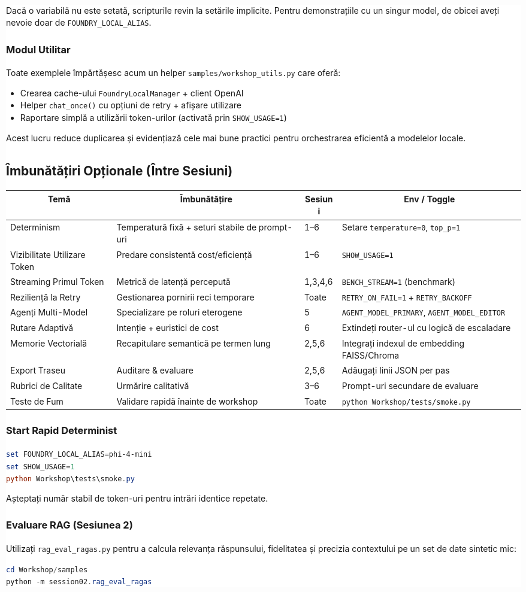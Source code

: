 Dacă o variabilă nu este setată, scripturile revin la setările implicite. Pentru demonstrațiile cu un singur model, de obicei aveți nevoie doar de `FOUNDRY_LOCAL_ALIAS`.

### Modul Utilitar

Toate exemplele împărtășesc acum un helper `samples/workshop_utils.py` care oferă:

* Crearea cache-ului `FoundryLocalManager` + client OpenAI
* Helper `chat_once()` cu opțiuni de retry + afișare utilizare
* Raportare simplă a utilizării token-urilor (activată prin `SHOW_USAGE=1`)

Acest lucru reduce duplicarea și evidențiază cele mai bune practici pentru orchestrarea eficientă a modelelor locale.

## Îmbunătățiri Opționale (Între Sesiuni)

| Temă | Îmbunătățire | Sesiuni | Env / Toggle |
|------|--------------|---------|--------------|
| Determinism | Temperatură fixă + seturi stabile de prompt-uri | 1–6 | Setare `temperature=0`, `top_p=1` |
| Vizibilitate Utilizare Token | Predare consistentă cost/eficiență | 1–6 | `SHOW_USAGE=1` |
| Streaming Primul Token | Metrică de latență percepută | 1,3,4,6 | `BENCH_STREAM=1` (benchmark) |
| Reziliență la Retry | Gestionarea pornirii reci temporare | Toate | `RETRY_ON_FAIL=1` + `RETRY_BACKOFF` |
| Agenți Multi-Model | Specializare pe roluri eterogene | 5 | `AGENT_MODEL_PRIMARY`, `AGENT_MODEL_EDITOR` |
| Rutare Adaptivă | Intenție + euristici de cost | 6 | Extindeți router-ul cu logică de escaladare |
| Memorie Vectorială | Recapitulare semantică pe termen lung | 2,5,6 | Integrați indexul de embedding FAISS/Chroma |
| Export Traseu | Auditare & evaluare | 2,5,6 | Adăugați linii JSON per pas |
| Rubrici de Calitate | Urmărire calitativă | 3–6 | Prompt-uri secundare de evaluare |
| Teste de Fum | Validare rapidă înainte de workshop | Toate | `python Workshop/tests/smoke.py` |

### Start Rapid Determinist

```powershell
set FOUNDRY_LOCAL_ALIAS=phi-4-mini
set SHOW_USAGE=1
python Workshop\tests\smoke.py
```

Așteptați număr stabil de token-uri pentru intrări identice repetate.

### Evaluare RAG (Sesiunea 2)

Utilizați `rag_eval_ragas.py` pentru a calcula relevanța răspunsului, fidelitatea și precizia contextului pe un set de date sintetic mic:

```powershell
cd Workshop/samples
python -m session02.rag_eval_ragas
```
